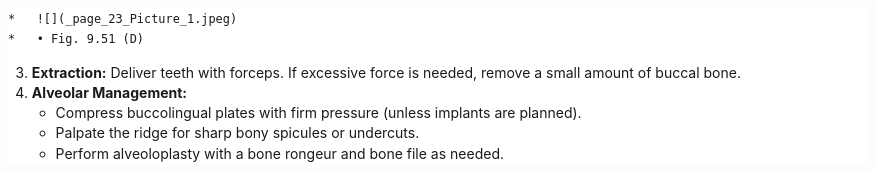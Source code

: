     *   ![](_page_23_Picture_1.jpeg)
    *   • Fig. 9.51 (D)
3.  **Extraction:** Deliver teeth with forceps. If excessive force is needed, remove a small amount of buccal bone.
4.  **Alveolar Management:**
    *   Compress buccolingual plates with firm pressure (unless implants are planned).
    *   Palpate the ridge for sharp bony spicules or undercuts.
    *   Perform alveoloplasty with a bone rongeur and bone file as needed.